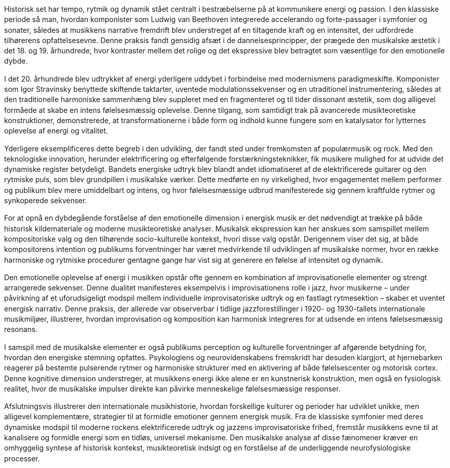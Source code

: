 Historisk set har tempo, rytmik og dynamik stået centralt i bestræbelserne på at kommunikere energi
og passion. I den klassiske periode så man, hvordan komponister som Ludwig van Beethoven integrerede
accelerando og forte-passager i symfonier og sonater, således at musikkens narrative fremdrift blev
understreget af en tiltagende kraft og en intensitet, der udfordrede tilhørerens opfattelsesevne.
Denne praksis fandt gensidig afsæt i de dannelsesprincipper, der prægede den musikalske æstetik i
det 18. og 19. århundrede, hvor kontraster mellem det rolige og det ekspressive blev betragtet som
væsentlige for den emotionelle dybde.

I det 20. århundrede blev udtrykket af energi yderligere uddybet i forbindelse med modernismens
paradigmeskifte. Komponister som Igor Stravinsky benyttede skiftende taktarter, uventede
modulationssekvenser og en utraditionel instrumentering, således at den traditionelle harmoniske
sammenhæng blev suppleret med en fragmenteret og til tider dissonant æstetik, som dog alligevel
formåede at skabe en intens følelsesmæssig oplevelse. Denne tilgang, som samtidigt trak på
avancerede musikteoretiske konstruktioner, demonstrerede, at transformationerne i både form og
indhold kunne fungere som en katalysator for lytternes oplevelse af energi og vitalitet.

Yderligere eksemplificeres dette begreb i den udvikling, der fandt sted under fremkomsten af
populærmusik og rock. Med den teknologiske innovation, herunder elektrificering og efterfølgende
forstærkningsteknikker, fik musikere mulighed for at udvide det dynamiske register betydeligt.
Bandets energiske udtryk blev blandt andet idiomatiseret af de elektrificerede guitarer og den
rytmiske puls, som blev grundpillen i musikalske værker. Dette medførte en ny virkelighed, hvor
engagementet mellem performer og publikum blev mere umiddelbart og intens, og hvor følelsesmæssige
udbrud manifesterede sig gennem kraftfulde rytmer og synkoperede sekvenser.

For at opnå en dybdegående forståelse af den emotionelle dimension i energisk musik er det
nødvendigt at trække på både historisk kildemateriale og moderne musikteoretiske analyser. Musikalsk
ekspression kan her anskues som samspillet mellem kompositoriske valg og den tilhørende
socio-kulturelle kontekst, hvori disse valg opstår. Derigennem viser det sig, at både kompositorens
intention og publikums forventninger har været medvirkende til udviklingen af musikalske normer,
hvor en række harmoniske og rytmiske procedurer gentagne gange har vist sig at generere en følelse
af intensitet og dynamik.

Den emotionelle oplevelse af energi i musikken opstår ofte gennem en kombination af
improvisationelle elementer og strengt arrangerede sekvenser. Denne dualitet manifesteres
eksempelvis i improvisationens rolle i jazz, hvor musikerne – under påvirkning af et uforudsigeligt
modspil mellem individuelle improvisatoriske udtryk og en fastlagt rytmesektion – skaber et uventet
energisk narrativ. Denne praksis, der allerede var observerbar i tidlige jazzforestillinger i 1920-
og 1930-tallets internationale musikmiljøer, illustrerer, hvordan improvisation og komposition kan
harmonisk integreres for at udsende en intens følelsesmæssig resonans.

I samspil med de musikalske elementer er også publikums perception og kulturelle forventninger af
afgørende betydning for, hvordan den energiske stemning opfattes. Psykologiens og neurovidenskabens
fremskridt har desuden klargjort, at hjernebarken reagerer på bestemte pulserende rytmer og
harmoniske strukturer med en aktivering af både følelsescenter og motorisk cortex. Denne kognitive
dimension understreger, at musikkens energi ikke alene er en kunstnerisk konstruktion, men også en
fysiologisk realitet, hvor de musikalske impulser direkte kan påvirke menneskelige følelsesmæssige
responser.

Afslutningsvis illustrerer den internationale musikhistorie, hvordan forskellige kulturer og
perioder har udviklet unikke, men alligevel komplementære, strategier til at formidle emotioner
gennem energisk musik. Fra de klassiske symfonier med deres dynamiske modspil til moderne rockens
elektrificerede udtryk og jazzens improvisatoriske frihed, fremstår musikkens evne til at kanalisere
og formidle energi som en tidløs, universel mekanisme. Den musikalske analyse af disse fænomener
kræver en omhyggelig syntese af historisk kontekst, musikteoretisk indsigt og en forståelse af de
underliggende neurofysiologiske processer.
